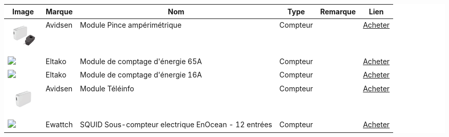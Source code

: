 |Image|Marque|Nom|Type|Remarque|Lien|
|---|---|---|---|---|---|
|<img src="../images/a5-12-00_avidsen_amp.jpg" width="60" />|Avidsen|Module Pince ampérimétrique|Compteur||[Acheter](http://www.domadoo.fr/fr/peripheriques/.html)|
|<img src="../images/a5-12-01_eltako_fw12_65.jpg" width="60" />|Eltako|Module de comptage d'énergie 65A|Compteur||[Acheter](http://www.domadoo.fr/fr/peripheriques/2837-eltako-module-de-comptage-d-energie-65a-4010312311059.html)|
|<img src="../images/a5-12-01_eltako_fw12_16.jpg" width="60" />|Eltako|Module de comptage d'énergie 16A|Compteur||[Acheter](http://www.domadoo.fr/fr/peripheriques/2836-eltako-module-de-comptage-d-energie-16a-4010312303184.html)|
|<img src="../images/a5-12-01_avidsen_tic.jpg" width="60" />|Avidsen|Module Téléinfo|Compteur||[Acheter](http://www.domadoo.fr/fr/peripheriques/.html)|
|<img src="../images/a5-12-10_ewattch.jpg" width="60" />|Ewattch|SQUID Sous-compteur electrique EnOcean - 12 entrées|Compteur||[Acheter](http://www.domadoo.fr/fr/peripheriques/2859-ewattch-squid-sous-compteur-electrique-enocean-12-entrees-3770002148045.html)|
